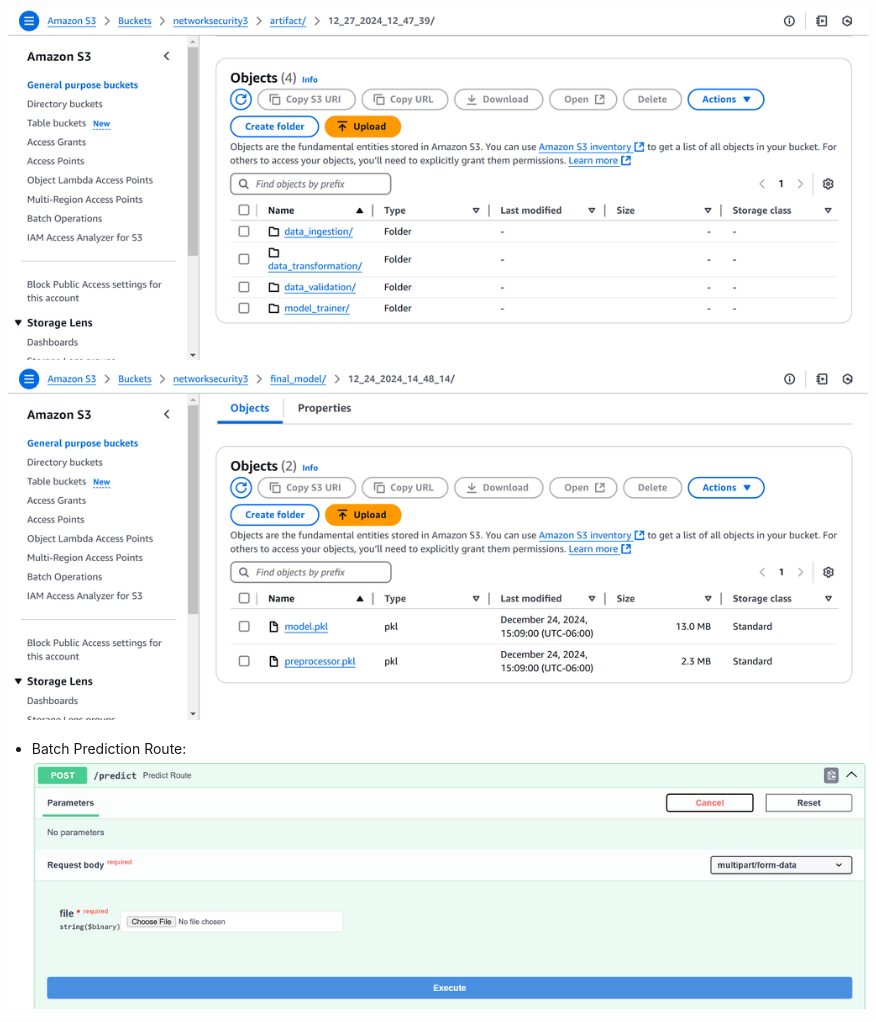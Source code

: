 ![](_assets/artifacts.png)
![](_assets/final_model.png)

- Batch Prediction Route:
![Batch Route](_assets/predict_route.png)
